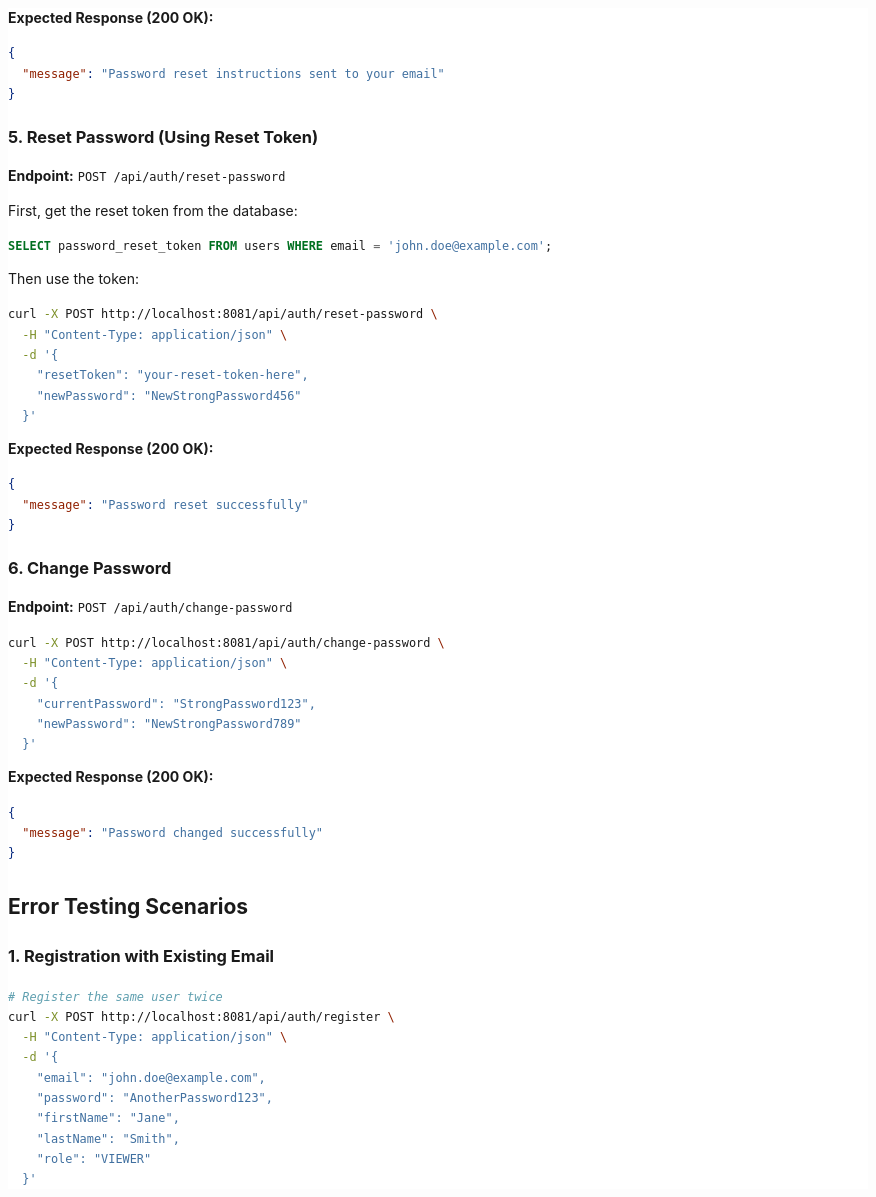**Expected Response (200 OK):**
```json
{
  "message": "Password reset instructions sent to your email"
}
```

### 5. Reset Password (Using Reset Token)

**Endpoint:** `POST /api/auth/reset-password`

First, get the reset token from the database:
```sql
SELECT password_reset_token FROM users WHERE email = 'john.doe@example.com';
```

Then use the token:
```bash
curl -X POST http://localhost:8081/api/auth/reset-password \
  -H "Content-Type: application/json" \
  -d '{
    "resetToken": "your-reset-token-here",
    "newPassword": "NewStrongPassword456"
  }'
```

**Expected Response (200 OK):**
```json
{
  "message": "Password reset successfully"
}
```

### 6. Change Password

**Endpoint:** `POST /api/auth/change-password`

```bash
curl -X POST http://localhost:8081/api/auth/change-password \
  -H "Content-Type: application/json" \
  -d '{
    "currentPassword": "StrongPassword123",
    "newPassword": "NewStrongPassword789"
  }'
```

**Expected Response (200 OK):**
```json
{
  "message": "Password changed successfully"
}
```

## Error Testing Scenarios

### 1. Registration with Existing Email
```bash
# Register the same user twice
curl -X POST http://localhost:8081/api/auth/register \
  -H "Content-Type: application/json" \
  -d '{
    "email": "john.doe@example.com",
    "password": "AnotherPassword123",
    "firstName": "Jane",
    "lastName": "Smith",
    "role": "VIEWER"
  }'
```